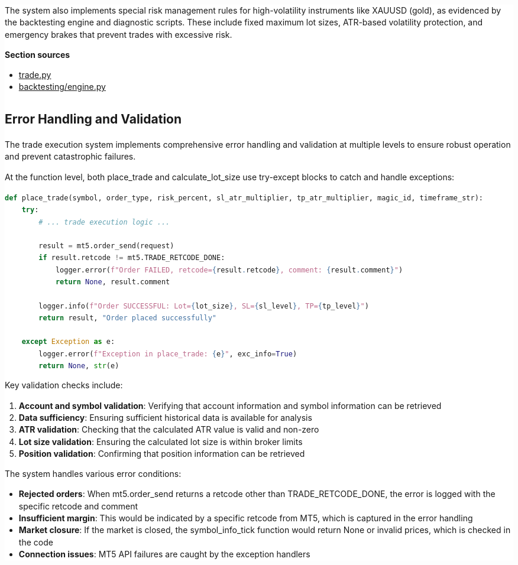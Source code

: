 The system also implements special risk management rules for high-volatility instruments like XAUUSD (gold), as evidenced by the backtesting engine and diagnostic scripts. These include fixed maximum lot sizes, ATR-based volatility protection, and emergency brakes that prevent trades with excessive risk.

**Section sources**
- [trade.py](file://core/mt5/trade.py#L1-L153)
- [backtesting/engine.py](file://core/backtesting/engine.py#L159-L288)

## Error Handling and Validation

The trade execution system implements comprehensive error handling and validation at multiple levels to ensure robust operation and prevent catastrophic failures.

At the function level, both place_trade and calculate_lot_size use try-except blocks to catch and handle exceptions:

```python
def place_trade(symbol, order_type, risk_percent, sl_atr_multiplier, tp_atr_multiplier, magic_id, timeframe_str):
    try:
        # ... trade execution logic ...
        
        result = mt5.order_send(request)
        if result.retcode != mt5.TRADE_RETCODE_DONE:
            logger.error(f"Order FAILED, retcode={result.retcode}, comment: {result.comment}")
            return None, result.comment
        
        logger.info(f"Order SUCCESSFUL: Lot={lot_size}, SL={sl_level}, TP={tp_level}")
        return result, "Order placed successfully"
        
    except Exception as e:
        logger.error(f"Exception in place_trade: {e}", exc_info=True)
        return None, str(e)
```

Key validation checks include:

1. **Account and symbol validation**: Verifying that account information and symbol information can be retrieved
2. **Data sufficiency**: Ensuring sufficient historical data is available for analysis
3. **ATR validation**: Checking that the calculated ATR value is valid and non-zero
4. **Lot size validation**: Ensuring the calculated lot size is within broker limits
5. **Position validation**: Confirming that position information can be retrieved

The system handles various error conditions:

- **Rejected orders**: When mt5.order_send returns a retcode other than TRADE_RETCODE_DONE, the error is logged with the specific retcode and comment
- **Insufficient margin**: This would be indicated by a specific retcode from MT5, which is captured in the error handling
- **Market closure**: If the market is closed, the symbol_info_tick function would return None or invalid prices, which is checked in the code
- **Connection issues**: MT5 API failures are caught by the exception handlers
